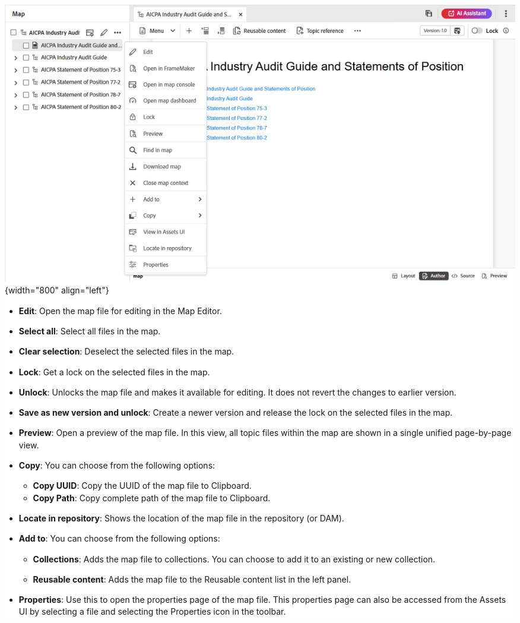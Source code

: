 ![](images/options-menu-map-view_cs.png){width="800" align="left"}

- **Edit**: Open the map file for editing in the Map Editor.

- **Select all**: Select all files in the map.

- **Clear selection**: Deselect the selected files in the map.

- **Lock**: Get a lock on the selected files in the map.

- **Unlock**: Unlocks the map file and makes it available for editing. It does not revert the changes to earlier version.

- **Save as new version and unlock**: Create a newer version and release the lock on the selected files in the map.

- **Preview**: Open a preview of the map file. In this view, all topic files within the map are shown in a single unified page-by-page view.

- **Copy**: You can choose from the following options:
    - **Copy UUID**: Copy the UUID of the map file to Clipboard.
    - **Copy Path**: Copy complete path of the map file to Clipboard.

- **Locate in repository**: Shows the location of the map file in the repository \(or DAM\).

- **Add to**: You can choose from the following options:
    - **Collections**: Adds the map file to collections. You can choose to add it to an existing or new collection.

    - **Reusable content**: Adds the map file to the Reusable content list in the left panel.

- **Properties**: Use this to open the properties page of the map file. This properties page can also be accessed from the Assets UI by selecting a file and selecting the Properties icon in the toolbar.

